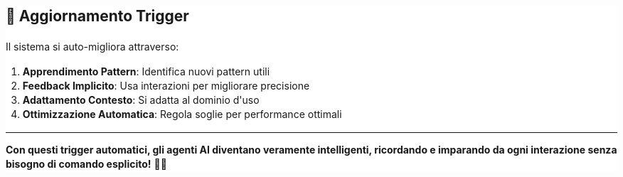 ## 🔄 Aggiornamento Trigger

Il sistema si auto-migliora attraverso:

1. **Apprendimento Pattern**: Identifica nuovi pattern utili
2. **Feedback Implicito**: Usa interazioni per migliorare precisione  
3. **Adattamento Contesto**: Si adatta al dominio d'uso
4. **Ottimizzazione Automatica**: Regola soglie per performance ottimali

---

**Con questi trigger automatici, gli agenti AI diventano veramente intelligenti, ricordando e imparando da ogni interazione senza bisogno di comando esplicito!** 🧠✨ 